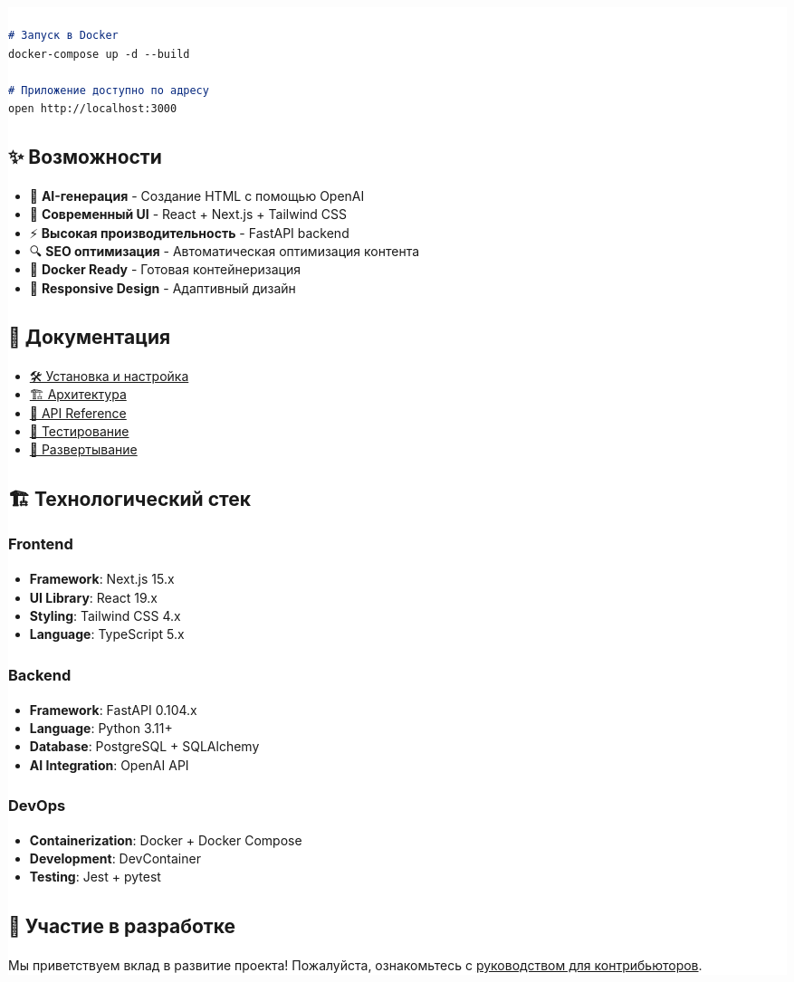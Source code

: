 ```markdown

# Запуск в Docker
docker-compose up -d --build

# Приложение доступно по адресу
open http://localhost:3000
```

## ✨ Возможности

- 🤖 **AI-генерация** - Создание HTML с помощью OpenAI
- 🎨 **Современный UI** - React + Next.js + Tailwind CSS
- ⚡ **Высокая производительность** - FastAPI backend
- 🔍 **SEO оптимизация** - Автоматическая оптимизация контента
- 🐳 **Docker Ready** - Готовая контейнеризация
- 📱 **Responsive Design** - Адаптивный дизайн

## 📖 Документация

- [🛠️ Установка и настройка](docs/getting-started/installation.md)
- [🏗️ Архитектура](docs/architecture/overview.md)
- [📡 API Reference](docs/api/README.md)
- [🧪 Тестирование](docs/guides/testing.md)
- [🚀 Развертывание](docs/guides/deployment.md)

## 🏗️ Технологический стек

### Frontend
- **Framework**: Next.js 15.x
- **UI Library**: React 19.x
- **Styling**: Tailwind CSS 4.x
- **Language**: TypeScript 5.x

### Backend
- **Framework**: FastAPI 0.104.x
- **Language**: Python 3.11+
- **Database**: PostgreSQL + SQLAlchemy
- **AI Integration**: OpenAI API

### DevOps
- **Containerization**: Docker + Docker Compose
- **Development**: DevContainer
- **Testing**: Jest + pytest

## 🤝 Участие в разработке

Мы приветствуем вклад в развитие проекта! Пожалуйста, ознакомьтесь с [руководством для контрибьюторов](docs/guides/contributing.md).
